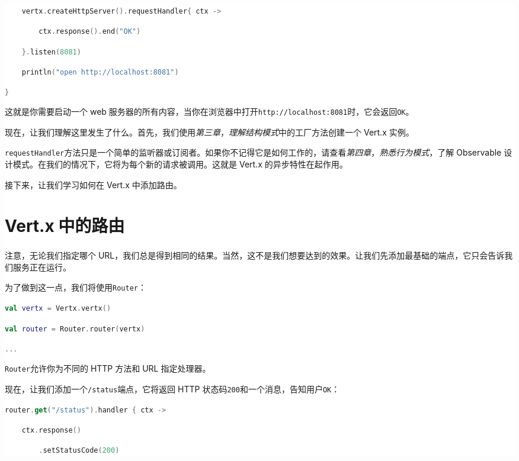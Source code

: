 ```kt
    vertx.createHttpServer().requestHandler{ ctx ->
```

```kt
        ctx.response().end("OK")
```

```kt
    }.listen(8081)
```

```kt
    println("open http://localhost:8081")
```

```kt
}
```

这就是你需要启动一个 web 服务器的所有内容，当你在浏览器中打开`http://localhost:8081`时，它会返回`OK`。

现在，让我们理解这里发生了什么。首先，我们使用*第三章*，*理解结构模式*中的工厂方法创建一个 Vert.x 实例。

`requestHandler`方法只是一个简单的监听器或订阅者。如果你不记得它是如何工作的，请查看*第四章*，*熟悉行为模式*，了解 Observable 设计模式。在我们的情况下，它将为每个新的请求被调用。这就是 Vert.x 的异步特性在起作用。

接下来，让我们学习如何在 Vert.x 中添加路由。

# Vert.x 中的路由

注意，无论我们指定哪个 URL，我们总是得到相同的结果。当然，这不是我们想要达到的效果。让我们先添加最基础的端点，它只会告诉我们服务正在运行。

为了做到这一点，我们将使用`Router`：

```kt
val vertx = Vertx.vertx()  
```

```kt
val router = Router.router(vertx) 
```

```kt
...
```

`Router`允许你为不同的 HTTP 方法和 URL 指定处理器。

现在，让我们添加一个`/status`端点，它将返回 HTTP 状态码`200`和一个消息，告知用户`OK`：

```kt
router.get("/status").handler { ctx ->
```

```kt
    ctx.response()
```

```kt
        .setStatusCode(200)
```
